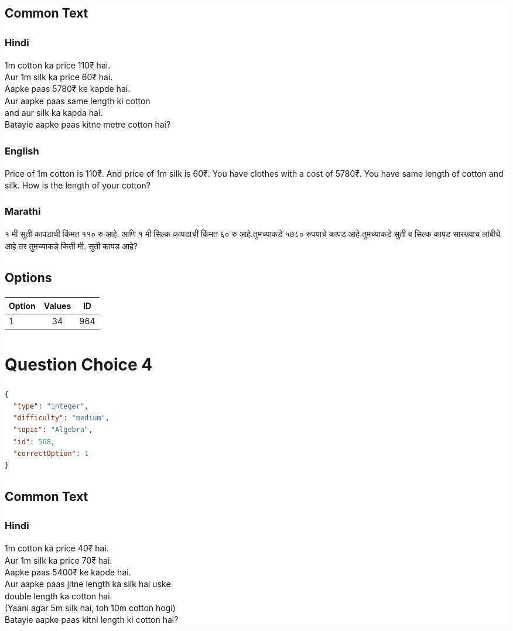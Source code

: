 ## Common Text

### Hindi
1m cotton ka price 110₹ hai.            
Aur 1m silk ka price 60₹ hai.            
Aapke paas 5780₹ ke kapde hai.        
Aur aapke paas same length ki cotton    
and aur silk ka kapda hai.            
Batayie aapke paas kitne metre cotton hai?    


### English
Price of 1m cotton is 110₹.
And price of 1m silk is 60₹.
You have clothes with a cost of 5780₹.
You have same length of cotton and silk.
How is the length of your cotton?

### Marathi
१ मी सुती कापडाची किंमत ११० रु आहे. आणि १ मी सिल्क कापडाची किंमत
६० रु आहे.तुमच्याकडे ५७८० रुपयाचे कापड आहे.तुमच्याकडे सुती व सिल्क
कापड सारख्याच लांबीचे आहे तर तुमच्याकडे किती मी. सुती कापड आहे?

## Options
| Option | Values | ID |
|:---|:---:|:---:|
| 1 | 34 | 964 |

# Question Choice 4
```json
{
  "type": "integer",
  "difficulty": "medium",
  "topic": "Algebra",
  "id": 568,
  "correctOption": 1
}
```

## Common Text

### Hindi
1m cotton ka price 40₹ hai.                
Aur 1m silk ka price 70₹ hai.                
Aapke paas 5400₹ ke kapde hai.            
Aur aapke paas jitne length ka silk hai uske        
double length ka cotton hai.                
(Yaani agar 5m silk hai, toh 10m cotton hogi)    
Batayie aapke paas kitni length ki cotton hai?    
